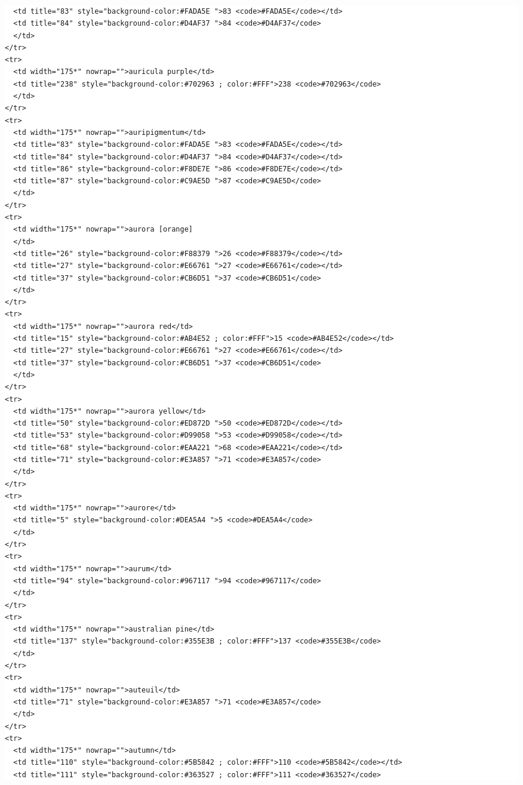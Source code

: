       <td title="83" style="background-color:#FADA5E ">83 <code>#FADA5E</code></td>
      <td title="84" style="background-color:#D4AF37 ">84 <code>#D4AF37</code>
      </td>
    </tr>
    <tr>
      <td width="175*" nowrap="">auricula purple</td>
      <td title="238" style="background-color:#702963 ; color:#FFF">238 <code>#702963</code>
      </td>
    </tr>
    <tr>
      <td width="175*" nowrap="">auripigmentum</td>
      <td title="83" style="background-color:#FADA5E ">83 <code>#FADA5E</code></td>
      <td title="84" style="background-color:#D4AF37 ">84 <code>#D4AF37</code></td>
      <td title="86" style="background-color:#F8DE7E ">86 <code>#F8DE7E</code></td>
      <td title="87" style="background-color:#C9AE5D ">87 <code>#C9AE5D</code>
      </td>
    </tr>
    <tr>
      <td width="175*" nowrap="">aurora [orange]
      </td>
      <td title="26" style="background-color:#F88379 ">26 <code>#F88379</code></td>
      <td title="27" style="background-color:#E66761 ">27 <code>#E66761</code></td>
      <td title="37" style="background-color:#CB6D51 ">37 <code>#CB6D51</code>
      </td>
    </tr>
    <tr>
      <td width="175*" nowrap="">aurora red</td>
      <td title="15" style="background-color:#AB4E52 ; color:#FFF">15 <code>#AB4E52</code></td>
      <td title="27" style="background-color:#E66761 ">27 <code>#E66761</code></td>
      <td title="37" style="background-color:#CB6D51 ">37 <code>#CB6D51</code>
      </td>
    </tr>
    <tr>
      <td width="175*" nowrap="">aurora yellow</td>
      <td title="50" style="background-color:#ED872D ">50 <code>#ED872D</code></td>
      <td title="53" style="background-color:#D99058 ">53 <code>#D99058</code></td>
      <td title="68" style="background-color:#EAA221 ">68 <code>#EAA221</code></td>
      <td title="71" style="background-color:#E3A857 ">71 <code>#E3A857</code>
      </td>
    </tr>
    <tr>
      <td width="175*" nowrap="">aurore</td>
      <td title="5" style="background-color:#DEA5A4 ">5 <code>#DEA5A4</code>
      </td>
    </tr>
    <tr>
      <td width="175*" nowrap="">aurum</td>
      <td title="94" style="background-color:#967117 ">94 <code>#967117</code>
      </td>
    </tr>
    <tr>
      <td width="175*" nowrap="">australian pine</td>
      <td title="137" style="background-color:#355E3B ; color:#FFF">137 <code>#355E3B</code>
      </td>
    </tr>
    <tr>
      <td width="175*" nowrap="">auteuil</td>
      <td title="71" style="background-color:#E3A857 ">71 <code>#E3A857</code>
      </td>
    </tr>
    <tr>
      <td width="175*" nowrap="">autumn</td>
      <td title="110" style="background-color:#5B5842 ; color:#FFF">110 <code>#5B5842</code></td>
      <td title="111" style="background-color:#363527 ; color:#FFF">111 <code>#363527</code>
